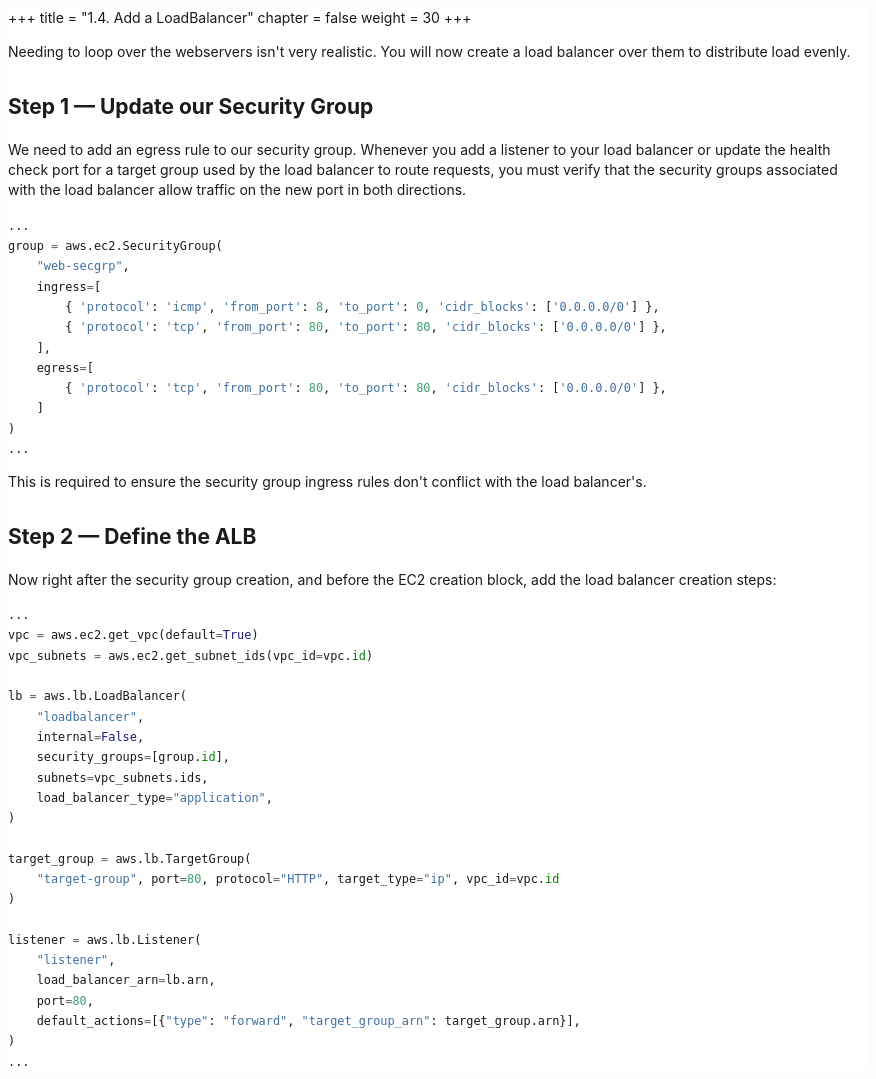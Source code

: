 +++
title = "1.4. Add a LoadBalancer"
chapter = false
weight = 30
+++

Needing to loop over the webservers isn't very realistic. You will now create a load balancer over them to distribute load evenly.

## Step 1 &mdash; Update our Security Group 

We need to add an egress rule to our security group. Whenever you add a listener to your load balancer or update the health check port for a
target group used by the load balancer to route requests, you must verify that the security groups associated with the load balancer allow 
traffic on the new port in both directions.

```python
...
group = aws.ec2.SecurityGroup(
    "web-secgrp",
    ingress=[
        { 'protocol': 'icmp', 'from_port': 8, 'to_port': 0, 'cidr_blocks': ['0.0.0.0/0'] },
        { 'protocol': 'tcp', 'from_port': 80, 'to_port': 80, 'cidr_blocks': ['0.0.0.0/0'] },
    ],
    egress=[
        { 'protocol': 'tcp', 'from_port': 80, 'to_port': 80, 'cidr_blocks': ['0.0.0.0/0'] },
    ]
)
...
```

This is required to ensure the security group ingress rules don't conflict with the load balancer's.

## Step 2 &mdash; Define the ALB

Now right after the security group creation, and before the EC2 creation block, add the load balancer creation steps:

```python
...
vpc = aws.ec2.get_vpc(default=True)
vpc_subnets = aws.ec2.get_subnet_ids(vpc_id=vpc.id)

lb = aws.lb.LoadBalancer(
    "loadbalancer",
    internal=False,
    security_groups=[group.id],
    subnets=vpc_subnets.ids,
    load_balancer_type="application",
)

target_group = aws.lb.TargetGroup(
    "target-group", port=80, protocol="HTTP", target_type="ip", vpc_id=vpc.id
)

listener = aws.lb.Listener(
    "listener",
    load_balancer_arn=lb.arn,
    port=80,
    default_actions=[{"type": "forward", "target_group_arn": target_group.arn}],
)
...
```
